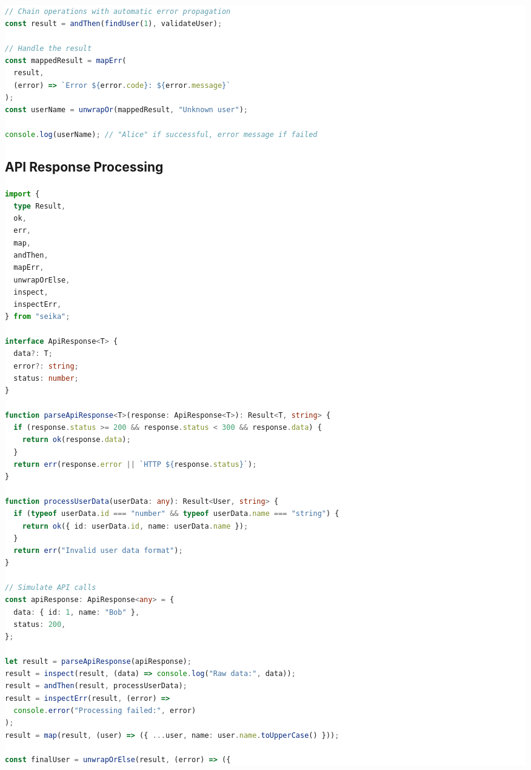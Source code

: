 ```ts
// Chain operations with automatic error propagation
const result = andThen(findUser(1), validateUser);

// Handle the result
const mappedResult = mapErr(
  result,
  (error) => `Error ${error.code}: ${error.message}`
);
const userName = unwrapOr(mappedResult, "Unknown user");

console.log(userName); // "Alice" if successful, error message if failed
```

## API Response Processing

```ts
import {
  type Result,
  ok,
  err,
  map,
  andThen,
  mapErr,
  unwrapOrElse,
  inspect,
  inspectErr,
} from "seika";

interface ApiResponse<T> {
  data?: T;
  error?: string;
  status: number;
}

function parseApiResponse<T>(response: ApiResponse<T>): Result<T, string> {
  if (response.status >= 200 && response.status < 300 && response.data) {
    return ok(response.data);
  }
  return err(response.error || `HTTP ${response.status}`);
}

function processUserData(userData: any): Result<User, string> {
  if (typeof userData.id === "number" && typeof userData.name === "string") {
    return ok({ id: userData.id, name: userData.name });
  }
  return err("Invalid user data format");
}

// Simulate API calls
const apiResponse: ApiResponse<any> = {
  data: { id: 1, name: "Bob" },
  status: 200,
};

let result = parseApiResponse(apiResponse);
result = inspect(result, (data) => console.log("Raw data:", data));
result = andThen(result, processUserData);
result = inspectErr(result, (error) =>
  console.error("Processing failed:", error)
);
result = map(result, (user) => ({ ...user, name: user.name.toUpperCase() }));

const finalUser = unwrapOrElse(result, (error) => ({
```
